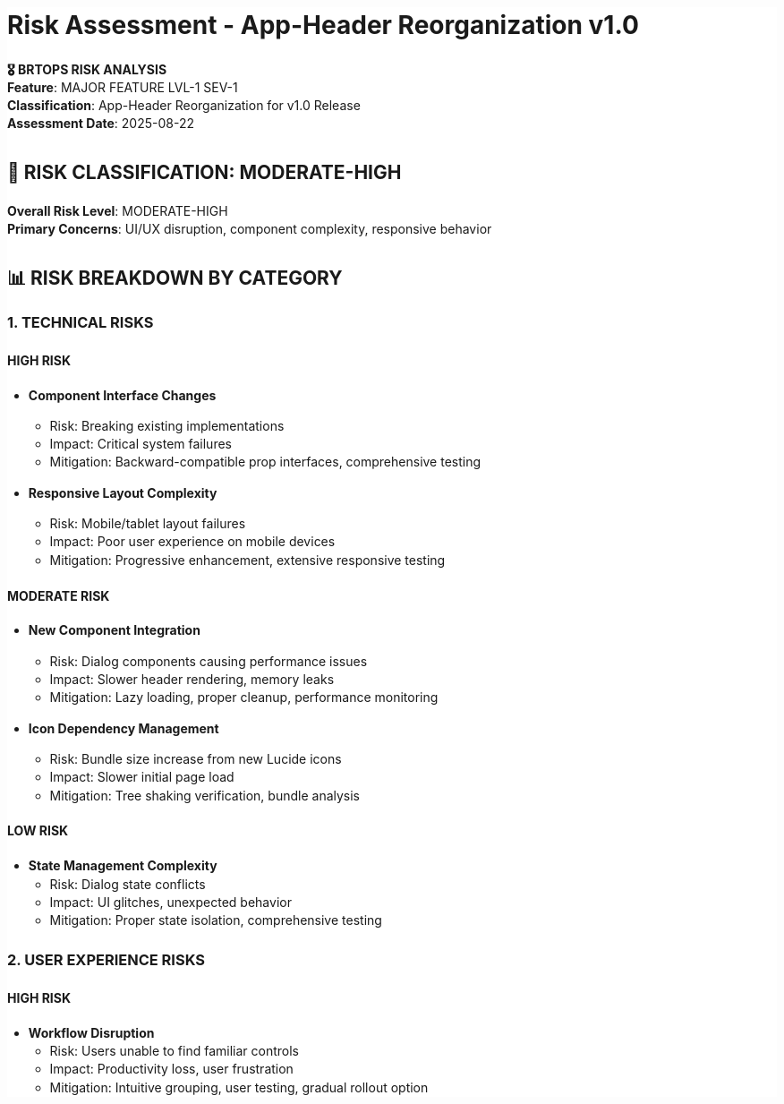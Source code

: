 # Risk Assessment - App-Header Reorganization v1.0

**🎖️ BRTOPS RISK ANALYSIS**  
**Feature**: MAJOR FEATURE LVL-1 SEV-1  
**Classification**: App-Header Reorganization for v1.0 Release  
**Assessment Date**: 2025-08-22

## 🚨 RISK CLASSIFICATION: MODERATE-HIGH

**Overall Risk Level**: MODERATE-HIGH  
**Primary Concerns**: UI/UX disruption, component complexity, responsive behavior

## 📊 RISK BREAKDOWN BY CATEGORY

### 1. TECHNICAL RISKS

#### HIGH RISK
- **Component Interface Changes** 
  - Risk: Breaking existing implementations
  - Impact: Critical system failures
  - Mitigation: Backward-compatible prop interfaces, comprehensive testing

- **Responsive Layout Complexity**
  - Risk: Mobile/tablet layout failures
  - Impact: Poor user experience on mobile devices
  - Mitigation: Progressive enhancement, extensive responsive testing

#### MODERATE RISK
- **New Component Integration**
  - Risk: Dialog components causing performance issues
  - Impact: Slower header rendering, memory leaks
  - Mitigation: Lazy loading, proper cleanup, performance monitoring

- **Icon Dependency Management**
  - Risk: Bundle size increase from new Lucide icons
  - Impact: Slower initial page load
  - Mitigation: Tree shaking verification, bundle analysis

#### LOW RISK
- **State Management Complexity**
  - Risk: Dialog state conflicts
  - Impact: UI glitches, unexpected behavior
  - Mitigation: Proper state isolation, comprehensive testing

### 2. USER EXPERIENCE RISKS

#### HIGH RISK
- **Workflow Disruption**
  - Risk: Users unable to find familiar controls
  - Impact: Productivity loss, user frustration
  - Mitigation: Intuitive grouping, user testing, gradual rollout option
